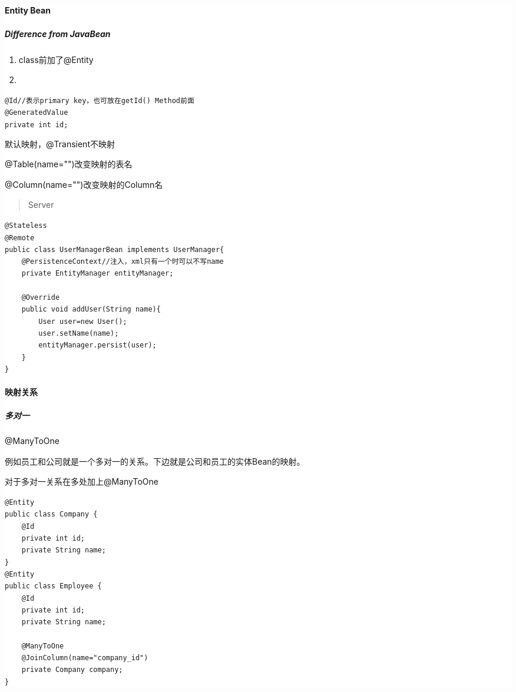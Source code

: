 #### Entity Bean

##### Difference from JavaBean

1. class前加了@Entity

2. 

```
@Id//表示primary key，也可放在getId() Method前面
@GeneratedValue
private int id;
```

默认映射，@Transient不映射  

@Table(name="")改变映射的表名  

@Column(name="")改变映射的Column名  

>Server

```
@Stateless
@Remote
public class UserManagerBean implements UserManager{
    @PersistenceContext//注入，xml只有一个时可以不写name
    private EntityManager entityManager;

    @Override
    public void addUser(String name){
        User user=new User();
        user.setName(name);
        entityManager.persist(user);
    }
}
```

#### 映射关系

##### 多对一

@ManyToOne

例如员工和公司就是一个多对一的关系。下边就是公司和员工的实体Bean的映射。  

对于多对一关系在多处加上@ManyToOne

```
@Entity
public class Company {
    @Id
    private int id;
    private String name;
}
@Entity
public class Employee {
    @Id
    private int id;
    private String name;
    
    @ManyToOne
    @JoinColumn(name="company_id")
    private Company company;
}
```
